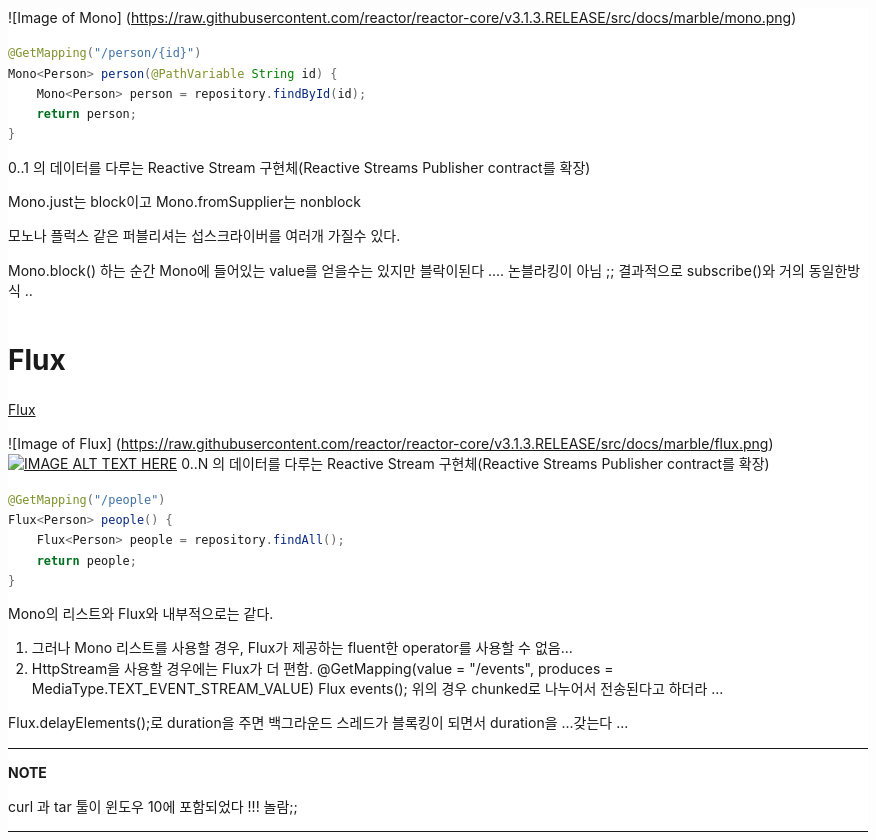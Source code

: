 ![Image of Mono]
(https://raw.githubusercontent.com/reactor/reactor-core/v3.1.3.RELEASE/src/docs/marble/mono.png)

```java
@GetMapping("/person/{id}")
Mono<Person> person(@PathVariable String id) {
    Mono<Person> person = repository.findById(id);
    return person;
}
```
0..1 의 데이터를 다루는 Reactive Stream 구현체(Reactive Streams Publisher contract를 확장)

Mono.just는 block이고
Mono.fromSupplier는 nonblock


모노나 플럭스 같은 퍼블리셔는 
섭스크라이버를 여러개 가질수 있다.

Mono.block() 하는 순간 Mono에 들어있는 value를 얻을수는 있지만 블락이된다 .... 논블라킹이 아님 ;;
결과적으로 subscribe()와 거의 동일한방식 .. 

# Flux
[Flux](https://projectreactor.io/docs/core/release/api/reactor/core/publisher/Flux.html)

![Image of Flux]
(https://raw.githubusercontent.com/reactor/reactor-core/v3.1.3.RELEASE/src/docs/marble/flux.png)
[![IMAGE ALT TEXT HERE](https://raw.githubusercontent.com/reactor/reactor-core/v3.1.3.RELEASE/src/docs/marble/flux.png)](https://raw.githubusercontent.com/reactor/reactor-core/v3.1.3.RELEASE/src/docs/marble/flux.png)
0..N 의 데이터를 다루는 Reactive Stream 구현체(Reactive Streams Publisher contract를 확장)

```java
@GetMapping("/people")
Flux<Person> people() {
    Flux<Person> people = repository.findAll();
    return people;
}

```


Mono의 리스트와 Flux와 내부적으로는 같다.

1. 그러나 Mono 리스트를 사용할 경우, Flux가 제공하는 fluent한 operator를 사용할 수 없음...
2. HttpStream을 사용할 경우에는 Flux가 더 편함.
@GetMapping(value = "/events", produces = MediaType.TEXT_EVENT_STREAM_VALUE)
Flux<Event> events();
위의 경우 chunked로 나누어서 전송된다고 하더라 ...

Flux.delayElements();로 duration을 주면 백그라운드 스레드가 블록킹이 되면서 duration을 ...갖는다 ...

---
**NOTE**

curl 과 tar 툴이 윈도우 10에 포함되었다 !!!
놀람;;

---



